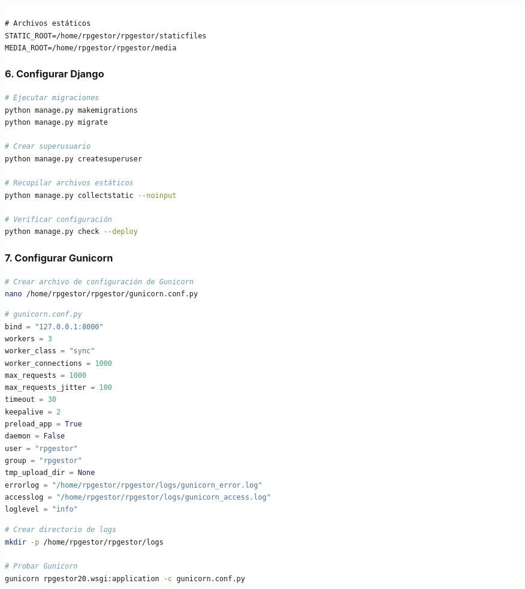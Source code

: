 ```env

# Archivos estáticos
STATIC_ROOT=/home/rpgestor/rpgestor/staticfiles
MEDIA_ROOT=/home/rpgestor/rpgestor/media
```

### 6. Configurar Django

```bash
# Ejecutar migraciones
python manage.py makemigrations
python manage.py migrate

# Crear superusuario
python manage.py createsuperuser

# Recopilar archivos estáticos
python manage.py collectstatic --noinput

# Verificar configuración
python manage.py check --deploy
```

### 7. Configurar Gunicorn

```bash
# Crear archivo de configuración de Gunicorn
nano /home/rpgestor/rpgestor/gunicorn.conf.py
```

```python
# gunicorn.conf.py
bind = "127.0.0.1:8000"
workers = 3
worker_class = "sync"
worker_connections = 1000
max_requests = 1000
max_requests_jitter = 100
timeout = 30
keepalive = 2
preload_app = True
daemon = False
user = "rpgestor"
group = "rpgestor"
tmp_upload_dir = None
errorlog = "/home/rpgestor/rpgestor/logs/gunicorn_error.log"
accesslog = "/home/rpgestor/rpgestor/logs/gunicorn_access.log"
loglevel = "info"
```

```bash
# Crear directorio de logs
mkdir -p /home/rpgestor/rpgestor/logs

# Probar Gunicorn
gunicorn rpgestor20.wsgi:application -c gunicorn.conf.py
```
